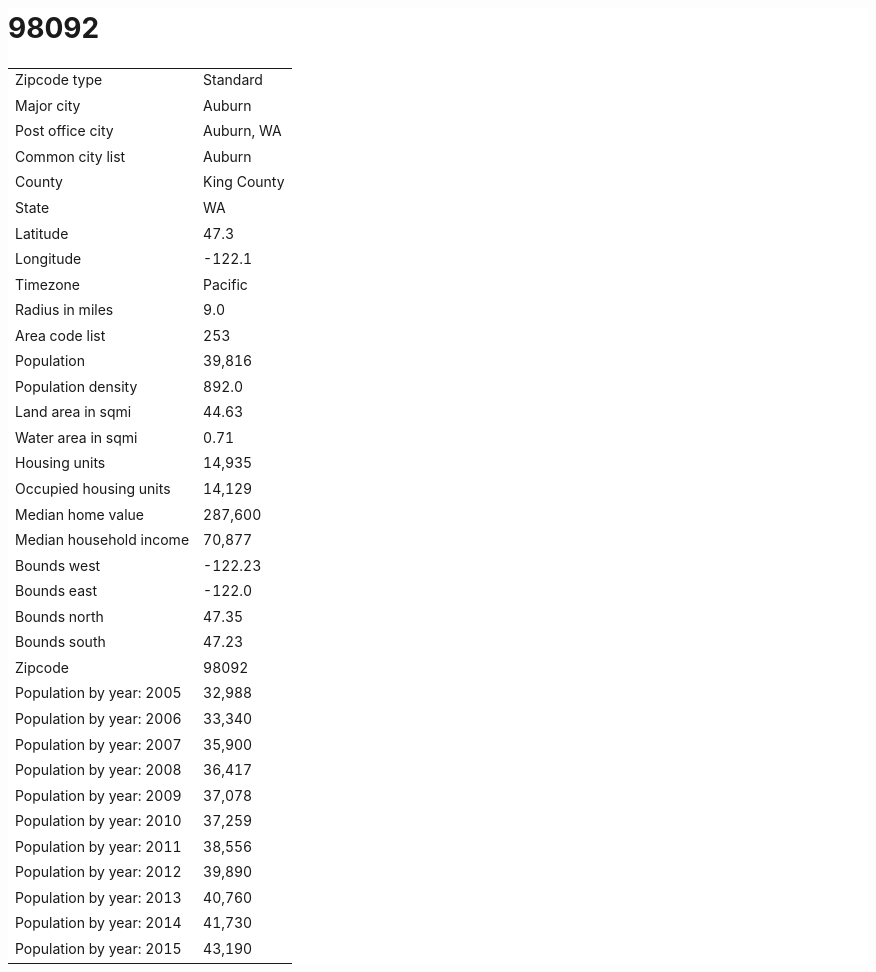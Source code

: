 98092
=====
|||
|--|--|
|Zipcode type|Standard|
|Major city|Auburn|
|Post office city|Auburn, WA|
|Common city list|Auburn|
|County|King County|
|State|WA|
|Latitude|47.3|
|Longitude|-122.1|
|Timezone|Pacific|
|Radius in miles|9.0|
|Area code list|253|
|Population|39,816|
|Population density|892.0|
|Land area in sqmi|44.63|
|Water area in sqmi|0.71|
|Housing units|14,935|
|Occupied housing units|14,129|
|Median home value|287,600|
|Median household income|70,877|
|Bounds west|-122.23|
|Bounds east|-122.0|
|Bounds north|47.35|
|Bounds south|47.23|
|Zipcode|98092|
|Population by year: 2005|32,988|
|Population by year: 2006|33,340|
|Population by year: 2007|35,900|
|Population by year: 2008|36,417|
|Population by year: 2009|37,078|
|Population by year: 2010|37,259|
|Population by year: 2011|38,556|
|Population by year: 2012|39,890|
|Population by year: 2013|40,760|
|Population by year: 2014|41,730|
|Population by year: 2015|43,190|